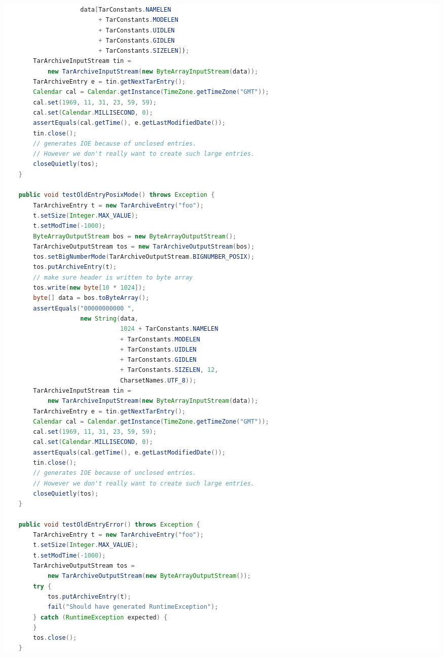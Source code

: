 ```java
                     data[TarConstants.NAMELEN
                          + TarConstants.MODELEN
                          + TarConstants.UIDLEN
                          + TarConstants.GIDLEN
                          + TarConstants.SIZELEN]);
        TarArchiveInputStream tin =
            new TarArchiveInputStream(new ByteArrayInputStream(data));
        TarArchiveEntry e = tin.getNextTarEntry();
        Calendar cal = Calendar.getInstance(TimeZone.getTimeZone("GMT"));
        cal.set(1969, 11, 31, 23, 59, 59);
        cal.set(Calendar.MILLISECOND, 0);
        assertEquals(cal.getTime(), e.getLastModifiedDate());
        tin.close();
        // generates IOE because of unclosed entries.
        // However we don't really want to create such large entries.
        closeQuietly(tos);
    }

    public void testOldEntryPosixMode() throws Exception {
        TarArchiveEntry t = new TarArchiveEntry("foo");
        t.setSize(Integer.MAX_VALUE);
        t.setModTime(-1000);
        ByteArrayOutputStream bos = new ByteArrayOutputStream();
        TarArchiveOutputStream tos = new TarArchiveOutputStream(bos);
        tos.setBigNumberMode(TarArchiveOutputStream.BIGNUMBER_POSIX);
        tos.putArchiveEntry(t);
        // make sure header is written to byte array
        tos.write(new byte[10 * 1024]);
        byte[] data = bos.toByteArray();
        assertEquals("00000000000 ",
                     new String(data,
                                1024 + TarConstants.NAMELEN
                                + TarConstants.MODELEN
                                + TarConstants.UIDLEN
                                + TarConstants.GIDLEN
                                + TarConstants.SIZELEN, 12,
                                CharsetNames.UTF_8));
        TarArchiveInputStream tin =
            new TarArchiveInputStream(new ByteArrayInputStream(data));
        TarArchiveEntry e = tin.getNextTarEntry();
        Calendar cal = Calendar.getInstance(TimeZone.getTimeZone("GMT"));
        cal.set(1969, 11, 31, 23, 59, 59);
        cal.set(Calendar.MILLISECOND, 0);
        assertEquals(cal.getTime(), e.getLastModifiedDate());
        tin.close();
        // generates IOE because of unclosed entries.
        // However we don't really want to create such large entries.
        closeQuietly(tos);
    }

    public void testOldEntryError() throws Exception {
        TarArchiveEntry t = new TarArchiveEntry("foo");
        t.setSize(Integer.MAX_VALUE);
        t.setModTime(-1000);
        TarArchiveOutputStream tos =
            new TarArchiveOutputStream(new ByteArrayOutputStream());
        try {
            tos.putArchiveEntry(t);
            fail("Should have generated RuntimeException");
        } catch (RuntimeException expected) {
        }
        tos.close();
    }
```
